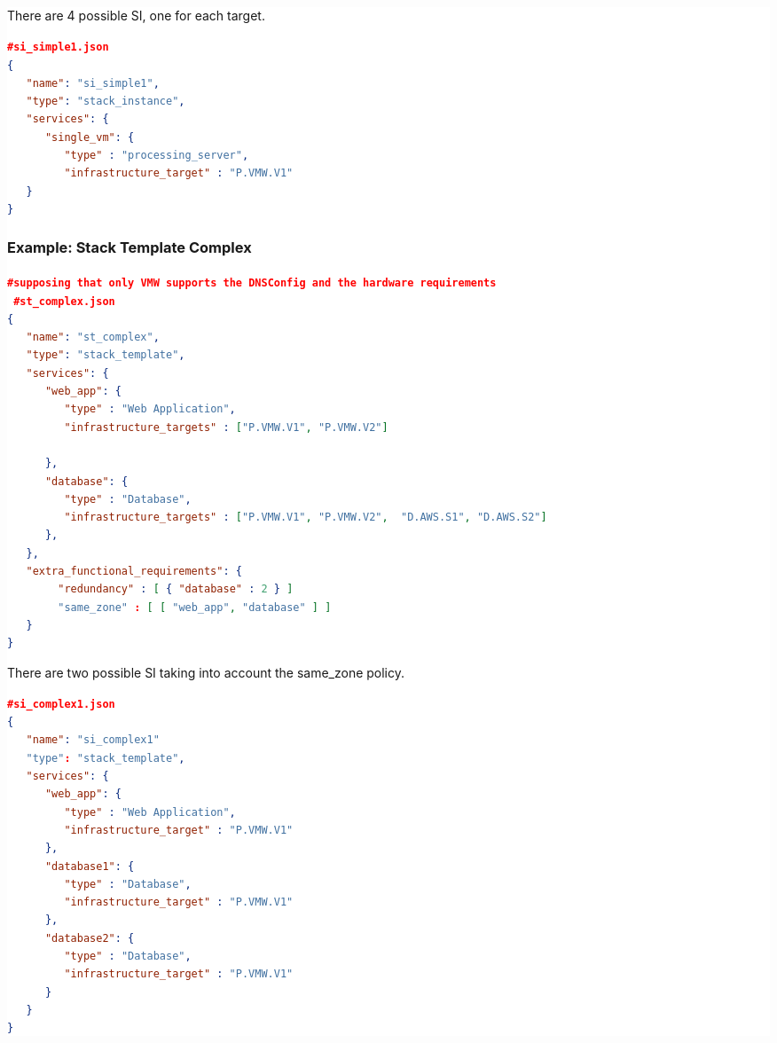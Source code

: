 There are 4 possible SI, one for each target.

```json
#si_simple1.json
{
   "name": "si_simple1",
   "type": "stack_instance",
   "services": {
      "single_vm": {
         "type" : "processing_server",
         "infrastructure_target" : "P.VMW.V1"
   }
}
```

### Example: Stack Template Complex

```json
#supposing that only VMW supports the DNSConfig and the hardware requirements
 #st_complex.json
{
   "name": "st_complex",
   "type": "stack_template",
   "services": {
      "web_app": {
         "type" : "Web Application",
         "infrastructure_targets" : ["P.VMW.V1", "P.VMW.V2"]

      },
      "database": {
         "type" : "Database",
         "infrastructure_targets" : ["P.VMW.V1", "P.VMW.V2",  "D.AWS.S1", "D.AWS.S2"]
      },
   },
   "extra_functional_requirements": {
        "redundancy" : [ { "database" : 2 } ]
        "same_zone" : [ [ "web_app", "database" ] ]
   }
}
```

There are two possible SI taking into account the same_zone policy.

```json
#si_complex1.json
{
   "name": "si_complex1"
   "type": "stack_template",
   "services": {
      "web_app": {
         "type" : "Web Application",
         "infrastructure_target" : "P.VMW.V1"
      },
      "database1": {
         "type" : "Database",
         "infrastructure_target" : "P.VMW.V1"
      },
      "database2": {
         "type" : "Database",
         "infrastructure_target" : "P.VMW.V1"
      }
   }
}
```
